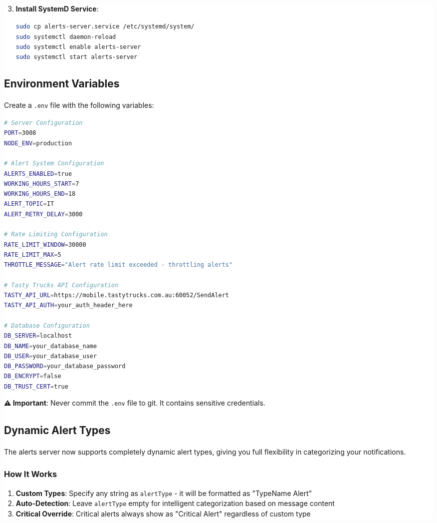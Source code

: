 3. **Install SystemD Service**:
   ```bash
   sudo cp alerts-server.service /etc/systemd/system/
   sudo systemctl daemon-reload
   sudo systemctl enable alerts-server
   sudo systemctl start alerts-server
   ```

## Environment Variables

Create a `.env` file with the following variables:

```bash
# Server Configuration
PORT=3008
NODE_ENV=production

# Alert System Configuration
ALERTS_ENABLED=true
WORKING_HOURS_START=7
WORKING_HOURS_END=18
ALERT_TOPIC=IT
ALERT_RETRY_DELAY=3000

# Rate Limiting Configuration
RATE_LIMIT_WINDOW=30000
RATE_LIMIT_MAX=5
THROTTLE_MESSAGE="Alert rate limit exceeded - throttling alerts"

# Tasty Trucks API Configuration
TASTY_API_URL=https://mobile.tastytrucks.com.au:60052/SendAlert
TASTY_API_AUTH=your_auth_header_here

# Database Configuration
DB_SERVER=localhost
DB_NAME=your_database_name
DB_USER=your_database_user
DB_PASSWORD=your_database_password
DB_ENCRYPT=false
DB_TRUST_CERT=true
```

**⚠️ Important**: Never commit the `.env` file to git. It contains sensitive credentials.

## Dynamic Alert Types

The alerts server now supports completely dynamic alert types, giving you full flexibility in categorizing your notifications.

### How It Works

1. **Custom Types**: Specify any string as `alertType` - it will be formatted as "TypeName Alert"
2. **Auto-Detection**: Leave `alertType` empty for intelligent categorization based on message content
3. **Critical Override**: Critical alerts always show as "Critical Alert" regardless of custom type
